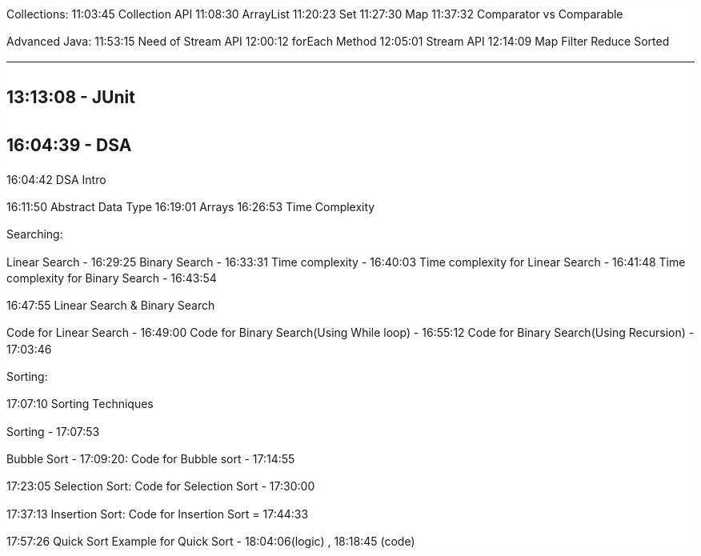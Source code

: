Collections:
11:03:45 	  Collection API
11:08:30 	  ArrayList
11:20:23 	  Set
11:27:30 	  Map
11:37:32 	  Comparator vs Comparable

Advanced Java:
11:53:15 	  Need of Stream API
12:00:12 	  forEach Method
12:05:01 	  Stream API
12:14:09 	  Map Filter Reduce Sorted


--------------------------------------
13:13:08 - 	  JUnit
--------------------------------------
16:04:39 - 	  DSA
--------------------------------------

16:04:42 	  DSA Intro

16:11:50 	  Abstract Data Type
16:19:01 	  Arrays
16:26:53 	  Time Complexity

Searching:

Linear Search - 16:29:25
Binary Search - 16:33:31
Time complexity - 16:40:03 
Time complexity for Linear Search - 16:41:48 
Time complexity for Binary Search - 16:43:54 

16:47:55 Linear Search & Binary Search

Code for Linear Search - 16:49:00
Code for Binary Search(Using While loop) - 16:55:12 
Code for Binary Search(Using Recursion) - 17:03:46

Sorting:

17:07:10 Sorting Techniques

Sorting - 17:07:53

Bubble Sort - 17:09:20:
Code for Bubble sort - 17:14:55

17:23:05 Selection Sort:
Code for Selection Sort - 17:30:00 

17:37:13 Insertion Sort:
Code for Insertion Sort = 17:44:33 

17:57:26 Quick Sort
Example for Quick Sort - 18:04:06(logic)  , 18:18:45 (code)
